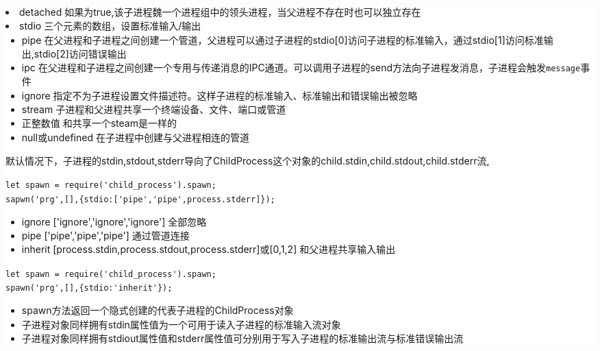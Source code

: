 <li>detached &#x5982;&#x679C;&#x4E3A;true,&#x8BE5;&#x5B50;&#x8FDB;&#x7A0B;&#x9B4F;&#x4E00;&#x4E2A;&#x8FDB;&#x7A0B;&#x7EC4;&#x4E2D;&#x7684;&#x9886;&#x5934;&#x8FDB;&#x7A0B;&#xFF0C;&#x5F53;&#x7236;&#x8FDB;&#x7A0B;&#x4E0D;&#x5B58;&#x5728;&#x65F6;&#x4E5F;&#x53EF;&#x4EE5;&#x72EC;&#x7ACB;&#x5B58;&#x5728;</li>
<li>stdio &#x4E09;&#x4E2A;&#x5143;&#x7D20;&#x7684;&#x6570;&#x7EC4;&#xFF0C;&#x8BBE;&#x7F6E;&#x6807;&#x51C6;&#x8F93;&#x5165;/&#x8F93;&#x51FA;<ul>
<li>pipe &#x5728;&#x7236;&#x8FDB;&#x7A0B;&#x548C;&#x5B50;&#x8FDB;&#x7A0B;&#x4E4B;&#x95F4;&#x521B;&#x5EFA;&#x4E00;&#x4E2A;&#x7BA1;&#x9053;&#xFF0C;&#x7236;&#x8FDB;&#x7A0B;&#x53EF;&#x4EE5;&#x901A;&#x8FC7;&#x5B50;&#x8FDB;&#x7A0B;&#x7684;stdio[0]&#x8BBF;&#x95EE;&#x5B50;&#x8FDB;&#x7A0B;&#x7684;&#x6807;&#x51C6;&#x8F93;&#x5165;&#xFF0C;&#x901A;&#x8FC7;stdio[1]&#x8BBF;&#x95EE;&#x6807;&#x51C6;&#x8F93;&#x51FA;,stdio[2]&#x8BBF;&#x95EE;&#x9519;&#x8BEF;&#x8F93;&#x51FA;</li>
<li>ipc &#x5728;&#x7236;&#x8FDB;&#x7A0B;&#x548C;&#x5B50;&#x8FDB;&#x7A0B;&#x4E4B;&#x95F4;&#x521B;&#x5EFA;&#x4E00;&#x4E2A;&#x4E13;&#x7528;&#x4E0E;&#x4F20;&#x9012;&#x6D88;&#x606F;&#x7684;IPC&#x901A;&#x9053;&#x3002;&#x53EF;&#x4EE5;&#x8C03;&#x7528;&#x5B50;&#x8FDB;&#x7A0B;&#x7684;send&#x65B9;&#x6CD5;&#x5411;&#x5B50;&#x8FDB;&#x7A0B;&#x53D1;&#x6D88;&#x606F;&#xFF0C;&#x5B50;&#x8FDB;&#x7A0B;&#x4F1A;&#x89E6;&#x53D1;<code>message</code>&#x4E8B;&#x4EF6;</li>
<li>ignore &#x6307;&#x5B9A;&#x4E0D;&#x4E3A;&#x5B50;&#x8FDB;&#x7A0B;&#x8BBE;&#x7F6E;&#x6587;&#x4EF6;&#x63CF;&#x8FF0;&#x7B26;&#x3002;&#x8FD9;&#x6837;&#x5B50;&#x8FDB;&#x7A0B;&#x7684;&#x6807;&#x51C6;&#x8F93;&#x5165;&#x3001;&#x6807;&#x51C6;&#x8F93;&#x51FA;&#x548C;&#x9519;&#x8BEF;&#x8F93;&#x51FA;&#x88AB;&#x5FFD;&#x7565;</li>
<li>stream &#x5B50;&#x8FDB;&#x7A0B;&#x548C;&#x7236;&#x8FDB;&#x7A0B;&#x5171;&#x4EAB;&#x4E00;&#x4E2A;&#x7EC8;&#x7AEF;&#x8BBE;&#x5907;&#x3001;&#x6587;&#x4EF6;&#x3001;&#x7AEF;&#x53E3;&#x6216;&#x7BA1;&#x9053;</li>
<li>&#x6B63;&#x6574;&#x6570;&#x503C; &#x548C;&#x5171;&#x4EAB;&#x4E00;&#x4E2A;steam&#x662F;&#x4E00;&#x6837;&#x7684;</li>
<li>null&#x6216;undefined &#x5728;&#x5B50;&#x8FDB;&#x7A0B;&#x4E2D;&#x521B;&#x5EFA;&#x4E0E;&#x7236;&#x8FDB;&#x7A0B;&#x76F8;&#x8FDE;&#x7684;&#x7BA1;&#x9053;</li>
</ul>
</li>
</ul>
</li>
</ul>
<p>&#x9ED8;&#x8BA4;&#x60C5;&#x51B5;&#x4E0B;&#xFF0C;&#x5B50;&#x8FDB;&#x7A0B;&#x7684;stdin,stdout,stderr&#x5BFC;&#x5411;&#x4E86;ChildProcess&#x8FD9;&#x4E2A;&#x5BF9;&#x8C61;&#x7684;child.stdin,child.stdout,child.stderr&#x6D41;,</p>
<pre><code class="lang-javascript"><span class="hljs-keyword">let</span> spawn = <span class="hljs-built_in">require</span>(<span class="hljs-string">&apos;child_process&apos;</span>).spawn;
sapwn(<span class="hljs-string">&apos;prg&apos;</span>,[],{<span class="hljs-attr">stdio</span>:[<span class="hljs-string">&apos;pipe&apos;</span>,<span class="hljs-string">&apos;pipe&apos;</span>,process.stderr]});
</code></pre>
<ul>
<li>ignore [&apos;ignore&apos;,&apos;ignore&apos;,&apos;ignore&apos;] &#x5168;&#x90E8;&#x5FFD;&#x7565;</li>
<li>pipe [&apos;pipe&apos;,&apos;pipe&apos;,&apos;pipe&apos;] &#x901A;&#x8FC7;&#x7BA1;&#x9053;&#x8FDE;&#x63A5;</li>
<li>inherit [process.stdin,process.stdout,process.stderr]&#x6216;[0,1,2] &#x548C;&#x7236;&#x8FDB;&#x7A0B;&#x5171;&#x4EAB;&#x8F93;&#x5165;&#x8F93;&#x51FA;</li>
</ul>
<pre><code class="lang-javascript"><span class="hljs-keyword">let</span> spawn = <span class="hljs-built_in">require</span>(<span class="hljs-string">&apos;child_process&apos;</span>).spawn;
spawn(<span class="hljs-string">&apos;prg&apos;</span>,[],{<span class="hljs-attr">stdio</span>:<span class="hljs-string">&apos;inherit&apos;</span>});
</code></pre>
<ul>
<li>spawn&#x65B9;&#x6CD5;&#x8FD4;&#x56DE;&#x4E00;&#x4E2A;&#x9690;&#x5F0F;&#x521B;&#x5EFA;&#x7684;&#x4EE3;&#x8868;&#x5B50;&#x8FDB;&#x7A0B;&#x7684;ChildProcess&#x5BF9;&#x8C61;</li>
<li>&#x5B50;&#x8FDB;&#x7A0B;&#x5BF9;&#x8C61;&#x540C;&#x6837;&#x62E5;&#x6709;stdin&#x5C5E;&#x6027;&#x503C;&#x4E3A;&#x4E00;&#x4E2A;&#x53EF;&#x7528;&#x4E8E;&#x8BFB;&#x5165;&#x5B50;&#x8FDB;&#x7A0B;&#x7684;&#x6807;&#x51C6;&#x8F93;&#x5165;&#x6D41;&#x5BF9;&#x8C61;</li>
<li>&#x5B50;&#x8FDB;&#x7A0B;&#x5BF9;&#x8C61;&#x540C;&#x6837;&#x62E5;&#x6709;stdiout&#x5C5E;&#x6027;&#x503C;&#x548C;stderr&#x5C5E;&#x6027;&#x503C;&#x53EF;&#x5206;&#x522B;&#x7528;&#x4E8E;&#x5199;&#x5165;&#x5B50;&#x8FDB;&#x7A0B;&#x7684;&#x6807;&#x51C6;&#x8F93;&#x51FA;&#x6D41;&#x4E0E;&#x6807;&#x51C6;&#x9519;&#x8BEF;&#x8F93;&#x51FA;&#x6D41;</li>
